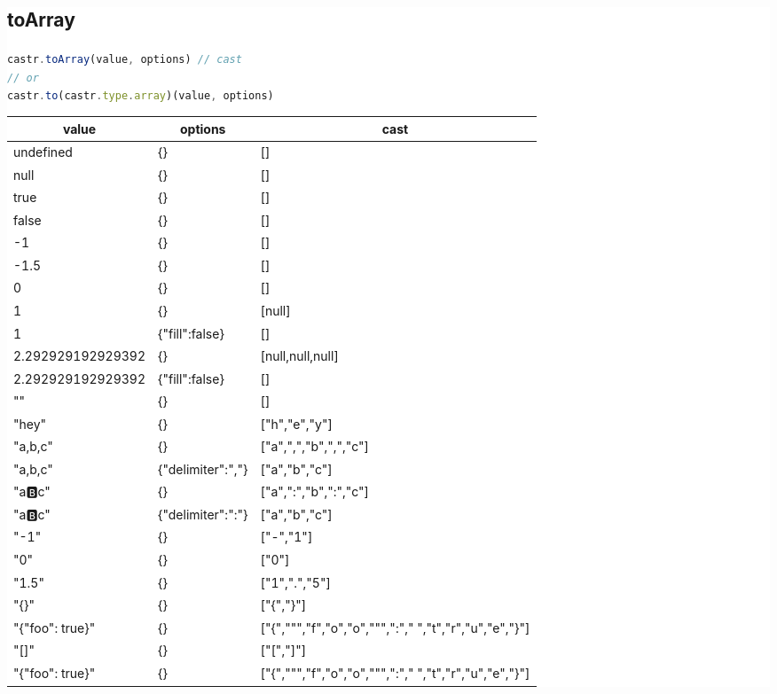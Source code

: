 
## toArray

```js
castr.toArray(value, options) // cast
// or
castr.to(castr.type.array)(value, options)
```

| value | options | cast |
|-------|---------|------|
| undefined | {} | [] |
| null | {} | [] |
| true | {} | [] |
| false | {} | [] |
| -1 | {} | [] |
| -1.5 | {} | [] |
| 0 | {} | [] |
| 1 | {} | [null] |
| 1 | {"fill":false} | [] |
| 2.292929192929392 | {} | [null,null,null] |
| 2.292929192929392 | {"fill":false} | [] |
| "" | {} | [] |
| "hey" | {} | ["h","e","y"] |
| "a,b,c" | {} | ["a",",","b",",","c"] |
| "a,b,c" | {"delimiter":","} | ["a","b","c"] |
| "a:b:c" | {} | ["a",":","b",":","c"] |
| "a:b:c" | {"delimiter":":"} | ["a","b","c"] |
| "-1" | {} | ["-","1"] |
| "0" | {} | ["0"] |
| "1.5" | {} | ["1",".","5"] |
| "{}" | {} | ["{","}"] |
| "{"foo": true}" | {} | ["{","\"","f","o","o","\"",":"," ","t","r","u","e","}"] |
| "[]" | {} | ["[","]"] |
| "{"foo": true}" | {} | ["{","\"","f","o","o","\"",":"," ","t","r","u","e","}"] |
